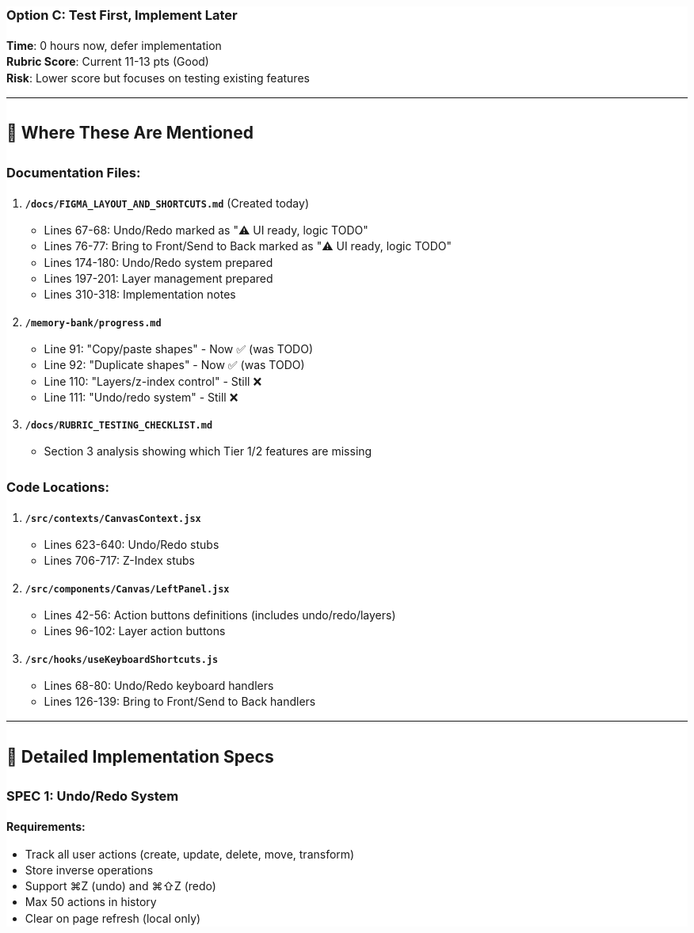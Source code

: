### Option C: Test First, Implement Later
**Time**: 0 hours now, defer implementation  
**Rubric Score**: Current 11-13 pts (Good)  
**Risk**: Lower score but focuses on testing existing features

---

## 📄 Where These Are Mentioned

### Documentation Files:
1. **`/docs/FIGMA_LAYOUT_AND_SHORTCUTS.md`** (Created today)
   - Lines 67-68: Undo/Redo marked as "⚠️ UI ready, logic TODO"
   - Lines 76-77: Bring to Front/Send to Back marked as "⚠️ UI ready, logic TODO"
   - Lines 174-180: Undo/Redo system prepared
   - Lines 197-201: Layer management prepared
   - Lines 310-318: Implementation notes

2. **`/memory-bank/progress.md`**
   - Line 91: "Copy/paste shapes" - Now ✅ (was TODO)
   - Line 92: "Duplicate shapes" - Now ✅ (was TODO)
   - Line 110: "Layers/z-index control" - Still ❌
   - Line 111: "Undo/redo system" - Still ❌

3. **`/docs/RUBRIC_TESTING_CHECKLIST.md`**
   - Section 3 analysis showing which Tier 1/2 features are missing

### Code Locations:
1. **`/src/contexts/CanvasContext.jsx`**
   - Lines 623-640: Undo/Redo stubs
   - Lines 706-717: Z-Index stubs

2. **`/src/components/Canvas/LeftPanel.jsx`**
   - Lines 42-56: Action buttons definitions (includes undo/redo/layers)
   - Lines 96-102: Layer action buttons

3. **`/src/hooks/useKeyboardShortcuts.js`**
   - Lines 68-80: Undo/Redo keyboard handlers
   - Lines 126-139: Bring to Front/Send to Back handlers

---

## 🔧 Detailed Implementation Specs

### SPEC 1: Undo/Redo System

**Requirements:**
- Track all user actions (create, update, delete, move, transform)
- Store inverse operations
- Support ⌘Z (undo) and ⌘⇧Z (redo)
- Max 50 actions in history
- Clear on page refresh (local only)
